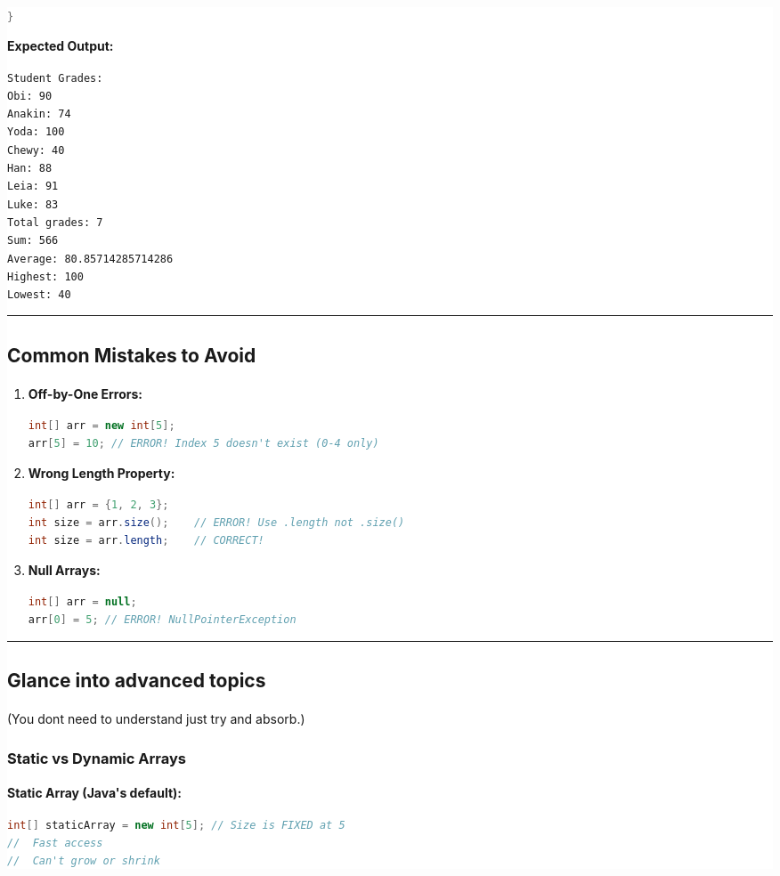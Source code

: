 ```java
}
```

**Expected Output:**

```
Student Grades:
Obi: 90
Anakin: 74
Yoda: 100
Chewy: 40
Han: 88
Leia: 91
Luke: 83
Total grades: 7
Sum: 566
Average: 80.85714285714286
Highest: 100
Lowest: 40
```

---
## Common Mistakes to Avoid
1. **Off-by-One Errors:**
   ```java
   int[] arr = new int[5];
   arr[5] = 10; // ERROR! Index 5 doesn't exist (0-4 only)
   ```
2. **Wrong Length Property:**
   ```java
   int[] arr = {1, 2, 3};
   int size = arr.size();    // ERROR! Use .length not .size()
   int size = arr.length;    // CORRECT!
   ```
3. **Null Arrays:**
   ```java
   int[] arr = null;
   arr[0] = 5; // ERROR! NullPointerException
   ```
---

## Glance into advanced topics

(You dont need to understand just try and absorb.)

### Static vs Dynamic Arrays

**Static Array (Java's default):**

```java
int[] staticArray = new int[5]; // Size is FIXED at 5
//  Fast access
//  Can't grow or shrink
```
